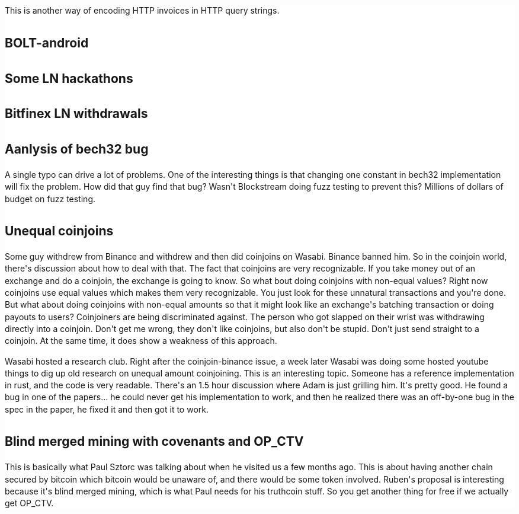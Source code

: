 This is another way of encoding HTTP invoices in HTTP query strings.

## BOLT-android

## Some LN hackathons

## Bitfinex LN withdrawals

## Aanlysis of bech32 bug

A single typo can drive a lot of problems. One of the interesting things
is that changing one constant in bech32 implementation will fix the
problem. How did that guy find that bug? Wasn't Blockstream doing fuzz
testing to prevent this? Millions of dollars of budget on fuzz testing.

## Unequal coinjoins

Some guy withdrew from Binance and withdrew and then did coinjoins on
Wasabi. Binance banned him. So in the coinjoin world, there's discussion
about how to deal with that. The fact that coinjoins are very
recognizable. If you take money out of an exchange and do a coinjoin,
the exchange is going to know. So what bout doing coinjoins with
non-equal values? Right now coinjoins use equal values which makes them
very recognizable. You just look for these unnatural transactions and
you're done. But what about doing coinjoins with non-equal amounts so
that it might look like an exchange's batching transaction or doing
payouts to users? Coinjoiners are being discriminated against. The
person who got slapped on their wrist was withdrawing directly into a
coinjoin. Don't get me wrong, they don't like coinjoins, but also don't
be stupid. Don't just send straight to a coinjoin. At the same time, it
does show a weakness of this approach.

Wasabi hosted a research club. Right after the coinjoin-binance issue, a
week later Wasabi was doing some hosted youtube things to dig up old
research on unequal amount coinjoining. This is an interesting topic.
Someone has a reference implementation in rust, and the code is very
readable. There's an 1.5 hour discussion where Adam is just grilling
him. It's pretty good. He found a bug in one of the papers... he could
never get his implementation to work, and then he realized there was an
off-by-one bug in the spec in the paper, he fixed it and then got it to
work.

## Blind merged mining with covenants and OP_CTV

This is basically what Paul Sztorc was talking about when he visited us
a few months ago. This is about having another chain secured by bitcoin
which bitcoin would be unaware of, and there would be some token
involved. Ruben's proposal is interesting because it's blind merged
mining, which is what Paul needs for his truthcoin stuff. So you get
another thing for free if we actually get OP_CTV.
